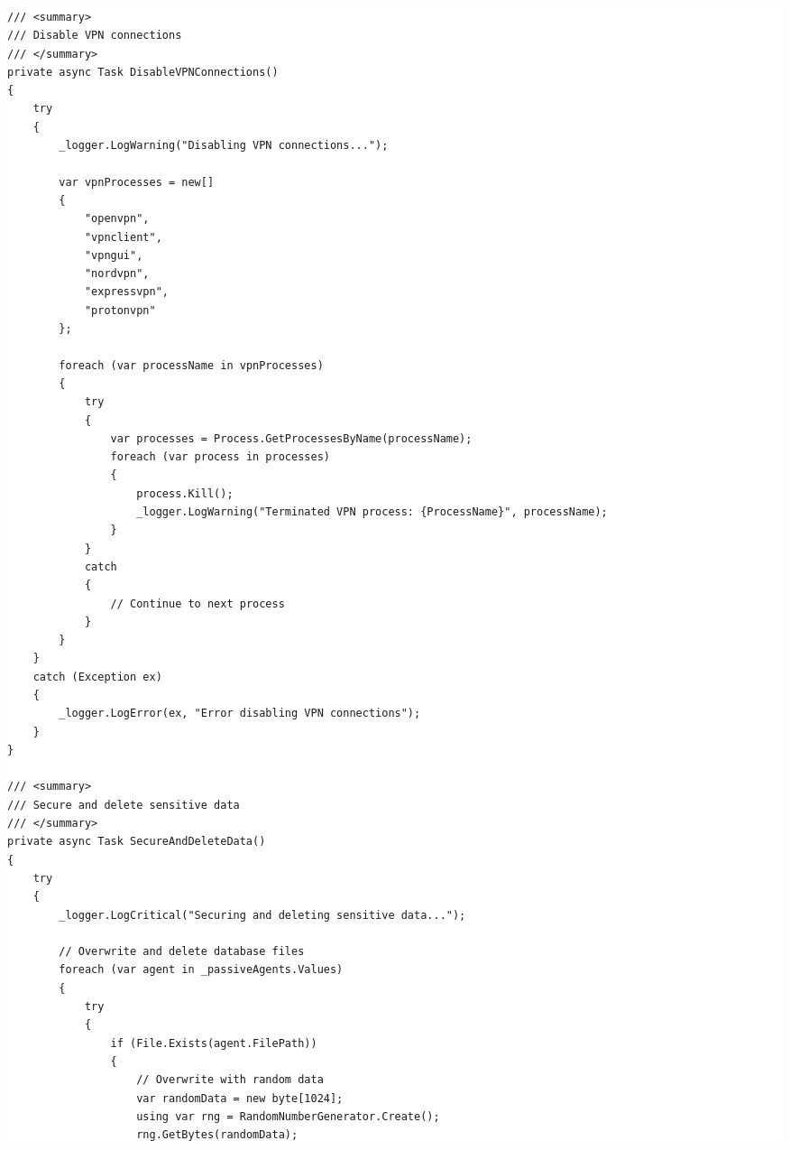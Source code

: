     /// <summary>
    /// Disable VPN connections
    /// </summary>
    private async Task DisableVPNConnections()
    {
        try
        {
            _logger.LogWarning("Disabling VPN connections...");
            
            var vpnProcesses = new[]
            {
                "openvpn",
                "vpnclient",
                "vpngui",
                "nordvpn",
                "expressvpn",
                "protonvpn"
            };
            
            foreach (var processName in vpnProcesses)
            {
                try
                {
                    var processes = Process.GetProcessesByName(processName);
                    foreach (var process in processes)
                    {
                        process.Kill();
                        _logger.LogWarning("Terminated VPN process: {ProcessName}", processName);
                    }
                }
                catch
                {
                    // Continue to next process
                }
            }
        }
        catch (Exception ex)
        {
            _logger.LogError(ex, "Error disabling VPN connections");
        }
    }

    /// <summary>
    /// Secure and delete sensitive data
    /// </summary>
    private async Task SecureAndDeleteData()
    {
        try
        {
            _logger.LogCritical("Securing and deleting sensitive data...");
            
            // Overwrite and delete database files
            foreach (var agent in _passiveAgents.Values)
            {
                try
                {
                    if (File.Exists(agent.FilePath))
                    {
                        // Overwrite with random data
                        var randomData = new byte[1024];
                        using var rng = RandomNumberGenerator.Create();
                        rng.GetBytes(randomData);
                        